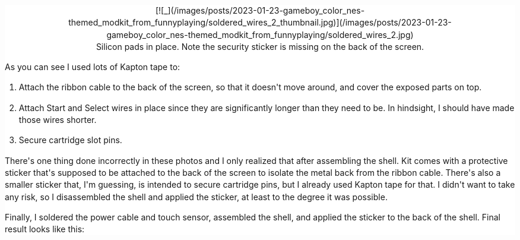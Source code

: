 </figure>
</center>

<center>
<figure>
[![_](/images/posts/2023-01-23-gameboy_color_nes-themed_modkit_from_funnyplaying/soldered_wires_2_thumbnail.jpg)](/images/posts/2023-01-23-gameboy_color_nes-themed_modkit_from_funnyplaying/soldered_wires_2.jpg)
<figcaption>Silicon pads in place.  Note the security sticker is missing on the
 back of the screen.</figcaption>
</figure>
</center>

As you can see I used lots of Kapton tape to:

  1. Attach the ribbon cable to the back of the screen, so that it doesn't move
     around, and cover the exposed parts on top.

  2. Attach Start and Select wires in place since they are significantly longer
     than they need to be.  In hindsight, I should have made those wires
     shorter.

  3. Secure cartridge slot pins.

There's one thing done incorrectly in these photos and I only realized that
after assembling the shell.  Kit comes with a protective sticker that's supposed
to be attached to the back of the screen to isolate the metal back from the
ribbon cable.  There's also a smaller sticker that, I'm guessing, is intended to
secure cartridge pins, but I already used Kapton tape for that.  I didn't want
to take any risk, so I disassembled the shell and applied the sticker, at least
to the degree it was possible.

Finally, I soldered the power cable and touch sensor, assembled the shell, and
applied the sticker to the back of the shell.  Final result looks like this:
